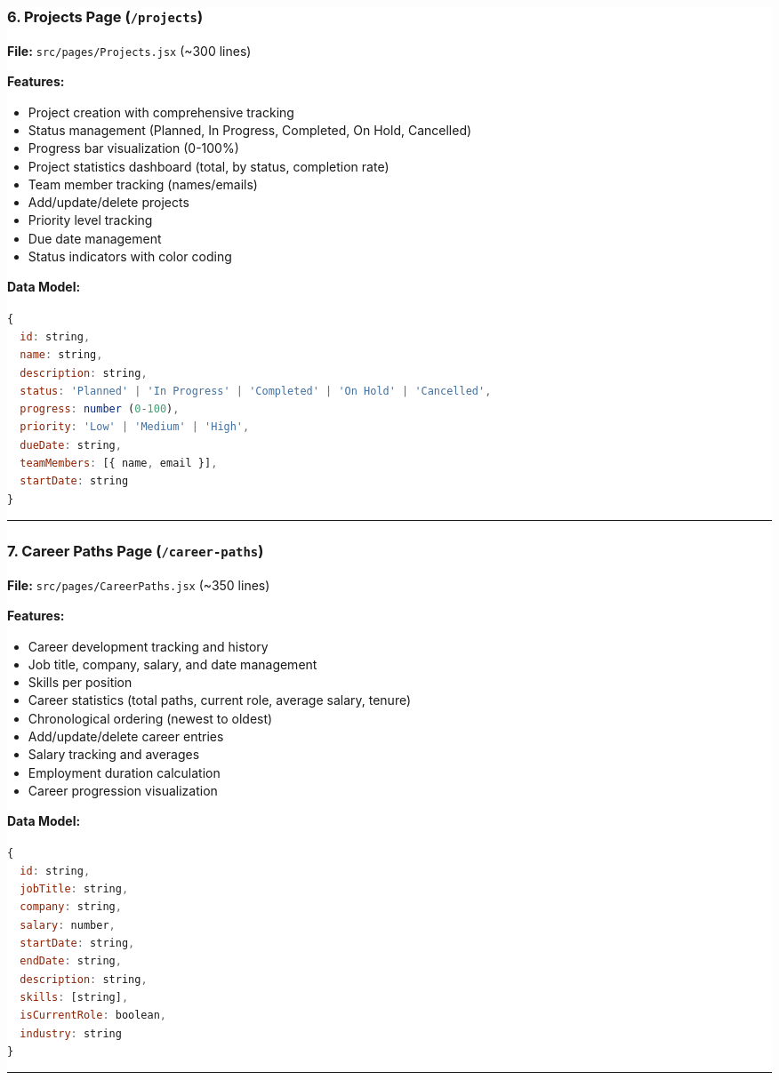 
### 6. **Projects Page** (`/projects`)
**File:** `src/pages/Projects.jsx` (~300 lines)

**Features:**
- Project creation with comprehensive tracking
- Status management (Planned, In Progress, Completed, On Hold, Cancelled)
- Progress bar visualization (0-100%)
- Project statistics dashboard (total, by status, completion rate)
- Team member tracking (names/emails)
- Add/update/delete projects
- Priority level tracking
- Due date management
- Status indicators with color coding

**Data Model:**
```javascript
{
  id: string,
  name: string,
  description: string,
  status: 'Planned' | 'In Progress' | 'Completed' | 'On Hold' | 'Cancelled',
  progress: number (0-100),
  priority: 'Low' | 'Medium' | 'High',
  dueDate: string,
  teamMembers: [{ name, email }],
  startDate: string
}
```

---

### 7. **Career Paths Page** (`/career-paths`)
**File:** `src/pages/CareerPaths.jsx` (~350 lines)

**Features:**
- Career development tracking and history
- Job title, company, salary, and date management
- Skills per position
- Career statistics (total paths, current role, average salary, tenure)
- Chronological ordering (newest to oldest)
- Add/update/delete career entries
- Salary tracking and averages
- Employment duration calculation
- Career progression visualization

**Data Model:**
```javascript
{
  id: string,
  jobTitle: string,
  company: string,
  salary: number,
  startDate: string,
  endDate: string,
  description: string,
  skills: [string],
  isCurrentRole: boolean,
  industry: string
}
```

---
